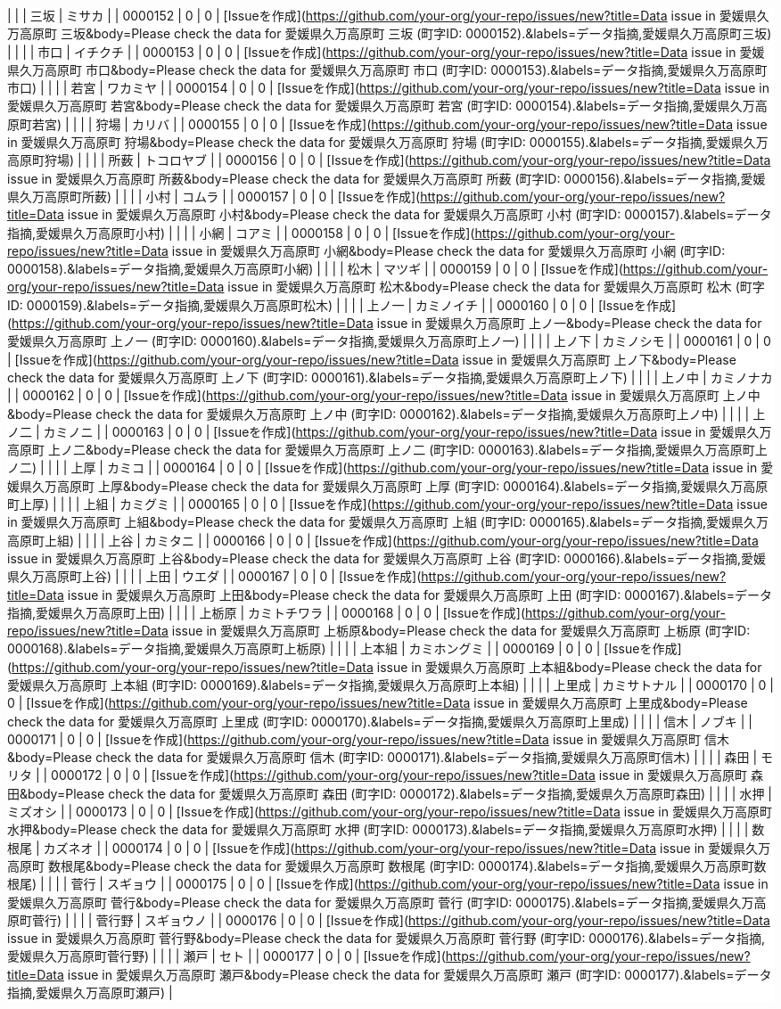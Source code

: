 |  |  | 三坂 |   ミサカ |  | 0000152 | 0 | 0 | [Issueを作成](https://github.com/your-org/your-repo/issues/new?title=Data issue in 愛媛県久万高原町   三坂&body=Please check the data for 愛媛県久万高原町   三坂 (町字ID: 0000152).&labels=データ指摘,愛媛県久万高原町三坂) |
|  |  | 市口 |   イチクチ |  | 0000153 | 0 | 0 | [Issueを作成](https://github.com/your-org/your-repo/issues/new?title=Data issue in 愛媛県久万高原町   市口&body=Please check the data for 愛媛県久万高原町   市口 (町字ID: 0000153).&labels=データ指摘,愛媛県久万高原町市口) |
|  |  | 若宮 |   ワカミヤ |  | 0000154 | 0 | 0 | [Issueを作成](https://github.com/your-org/your-repo/issues/new?title=Data issue in 愛媛県久万高原町   若宮&body=Please check the data for 愛媛県久万高原町   若宮 (町字ID: 0000154).&labels=データ指摘,愛媛県久万高原町若宮) |
|  |  | 狩場 |   カリバ |  | 0000155 | 0 | 0 | [Issueを作成](https://github.com/your-org/your-repo/issues/new?title=Data issue in 愛媛県久万高原町   狩場&body=Please check the data for 愛媛県久万高原町   狩場 (町字ID: 0000155).&labels=データ指摘,愛媛県久万高原町狩場) |
|  |  | 所薮 |   トコロヤブ |  | 0000156 | 0 | 0 | [Issueを作成](https://github.com/your-org/your-repo/issues/new?title=Data issue in 愛媛県久万高原町   所薮&body=Please check the data for 愛媛県久万高原町   所薮 (町字ID: 0000156).&labels=データ指摘,愛媛県久万高原町所薮) |
|  |  | 小村 |   コムラ |  | 0000157 | 0 | 0 | [Issueを作成](https://github.com/your-org/your-repo/issues/new?title=Data issue in 愛媛県久万高原町   小村&body=Please check the data for 愛媛県久万高原町   小村 (町字ID: 0000157).&labels=データ指摘,愛媛県久万高原町小村) |
|  |  | 小網 |   コアミ |  | 0000158 | 0 | 0 | [Issueを作成](https://github.com/your-org/your-repo/issues/new?title=Data issue in 愛媛県久万高原町   小網&body=Please check the data for 愛媛県久万高原町   小網 (町字ID: 0000158).&labels=データ指摘,愛媛県久万高原町小網) |
|  |  | 松木 |   マツギ |  | 0000159 | 0 | 0 | [Issueを作成](https://github.com/your-org/your-repo/issues/new?title=Data issue in 愛媛県久万高原町   松木&body=Please check the data for 愛媛県久万高原町   松木 (町字ID: 0000159).&labels=データ指摘,愛媛県久万高原町松木) |
|  |  | 上ノ一 |   カミノイチ |  | 0000160 | 0 | 0 | [Issueを作成](https://github.com/your-org/your-repo/issues/new?title=Data issue in 愛媛県久万高原町   上ノ一&body=Please check the data for 愛媛県久万高原町   上ノ一 (町字ID: 0000160).&labels=データ指摘,愛媛県久万高原町上ノ一) |
|  |  | 上ノ下 |   カミノシモ |  | 0000161 | 0 | 0 | [Issueを作成](https://github.com/your-org/your-repo/issues/new?title=Data issue in 愛媛県久万高原町   上ノ下&body=Please check the data for 愛媛県久万高原町   上ノ下 (町字ID: 0000161).&labels=データ指摘,愛媛県久万高原町上ノ下) |
|  |  | 上ノ中 |   カミノナカ |  | 0000162 | 0 | 0 | [Issueを作成](https://github.com/your-org/your-repo/issues/new?title=Data issue in 愛媛県久万高原町   上ノ中&body=Please check the data for 愛媛県久万高原町   上ノ中 (町字ID: 0000162).&labels=データ指摘,愛媛県久万高原町上ノ中) |
|  |  | 上ノ二 |   カミノニ |  | 0000163 | 0 | 0 | [Issueを作成](https://github.com/your-org/your-repo/issues/new?title=Data issue in 愛媛県久万高原町   上ノ二&body=Please check the data for 愛媛県久万高原町   上ノ二 (町字ID: 0000163).&labels=データ指摘,愛媛県久万高原町上ノ二) |
|  |  | 上厚 |   カミコ |  | 0000164 | 0 | 0 | [Issueを作成](https://github.com/your-org/your-repo/issues/new?title=Data issue in 愛媛県久万高原町   上厚&body=Please check the data for 愛媛県久万高原町   上厚 (町字ID: 0000164).&labels=データ指摘,愛媛県久万高原町上厚) |
|  |  | 上組 |   カミグミ |  | 0000165 | 0 | 0 | [Issueを作成](https://github.com/your-org/your-repo/issues/new?title=Data issue in 愛媛県久万高原町   上組&body=Please check the data for 愛媛県久万高原町   上組 (町字ID: 0000165).&labels=データ指摘,愛媛県久万高原町上組) |
|  |  | 上谷 |   カミタニ |  | 0000166 | 0 | 0 | [Issueを作成](https://github.com/your-org/your-repo/issues/new?title=Data issue in 愛媛県久万高原町   上谷&body=Please check the data for 愛媛県久万高原町   上谷 (町字ID: 0000166).&labels=データ指摘,愛媛県久万高原町上谷) |
|  |  | 上田 |   ウエダ |  | 0000167 | 0 | 0 | [Issueを作成](https://github.com/your-org/your-repo/issues/new?title=Data issue in 愛媛県久万高原町   上田&body=Please check the data for 愛媛県久万高原町   上田 (町字ID: 0000167).&labels=データ指摘,愛媛県久万高原町上田) |
|  |  | 上栃原 |   カミトチワラ |  | 0000168 | 0 | 0 | [Issueを作成](https://github.com/your-org/your-repo/issues/new?title=Data issue in 愛媛県久万高原町   上栃原&body=Please check the data for 愛媛県久万高原町   上栃原 (町字ID: 0000168).&labels=データ指摘,愛媛県久万高原町上栃原) |
|  |  | 上本組 |   カミホングミ |  | 0000169 | 0 | 0 | [Issueを作成](https://github.com/your-org/your-repo/issues/new?title=Data issue in 愛媛県久万高原町   上本組&body=Please check the data for 愛媛県久万高原町   上本組 (町字ID: 0000169).&labels=データ指摘,愛媛県久万高原町上本組) |
|  |  | 上里成 |   カミサトナル |  | 0000170 | 0 | 0 | [Issueを作成](https://github.com/your-org/your-repo/issues/new?title=Data issue in 愛媛県久万高原町   上里成&body=Please check the data for 愛媛県久万高原町   上里成 (町字ID: 0000170).&labels=データ指摘,愛媛県久万高原町上里成) |
|  |  | 信木 |   ノブキ |  | 0000171 | 0 | 0 | [Issueを作成](https://github.com/your-org/your-repo/issues/new?title=Data issue in 愛媛県久万高原町   信木&body=Please check the data for 愛媛県久万高原町   信木 (町字ID: 0000171).&labels=データ指摘,愛媛県久万高原町信木) |
|  |  | 森田 |   モリタ |  | 0000172 | 0 | 0 | [Issueを作成](https://github.com/your-org/your-repo/issues/new?title=Data issue in 愛媛県久万高原町   森田&body=Please check the data for 愛媛県久万高原町   森田 (町字ID: 0000172).&labels=データ指摘,愛媛県久万高原町森田) |
|  |  | 水押 |   ミズオシ |  | 0000173 | 0 | 0 | [Issueを作成](https://github.com/your-org/your-repo/issues/new?title=Data issue in 愛媛県久万高原町   水押&body=Please check the data for 愛媛県久万高原町   水押 (町字ID: 0000173).&labels=データ指摘,愛媛県久万高原町水押) |
|  |  | 数根尾 |   カズネオ |  | 0000174 | 0 | 0 | [Issueを作成](https://github.com/your-org/your-repo/issues/new?title=Data issue in 愛媛県久万高原町   数根尾&body=Please check the data for 愛媛県久万高原町   数根尾 (町字ID: 0000174).&labels=データ指摘,愛媛県久万高原町数根尾) |
|  |  | 菅行 |   スギョウ |  | 0000175 | 0 | 0 | [Issueを作成](https://github.com/your-org/your-repo/issues/new?title=Data issue in 愛媛県久万高原町   菅行&body=Please check the data for 愛媛県久万高原町   菅行 (町字ID: 0000175).&labels=データ指摘,愛媛県久万高原町菅行) |
|  |  | 菅行野 |   スギョウノ |  | 0000176 | 0 | 0 | [Issueを作成](https://github.com/your-org/your-repo/issues/new?title=Data issue in 愛媛県久万高原町   菅行野&body=Please check the data for 愛媛県久万高原町   菅行野 (町字ID: 0000176).&labels=データ指摘,愛媛県久万高原町菅行野) |
|  |  | 瀬戸 |   セト |  | 0000177 | 0 | 0 | [Issueを作成](https://github.com/your-org/your-repo/issues/new?title=Data issue in 愛媛県久万高原町   瀬戸&body=Please check the data for 愛媛県久万高原町   瀬戸 (町字ID: 0000177).&labels=データ指摘,愛媛県久万高原町瀬戸) |